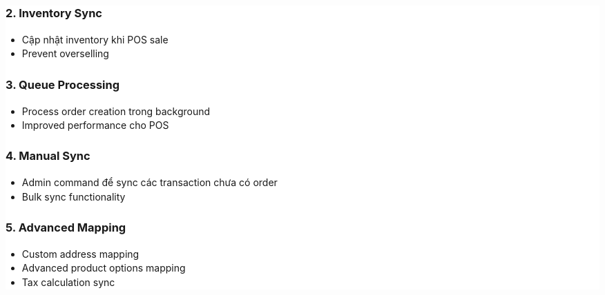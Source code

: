 ### 2. Inventory Sync
- Cập nhật inventory khi POS sale
- Prevent overselling

### 3. Queue Processing
- Process order creation trong background
- Improved performance cho POS

### 4. Manual Sync
- Admin command để sync các transaction chưa có order
- Bulk sync functionality

### 5. Advanced Mapping
- Custom address mapping
- Advanced product options mapping
- Tax calculation sync
